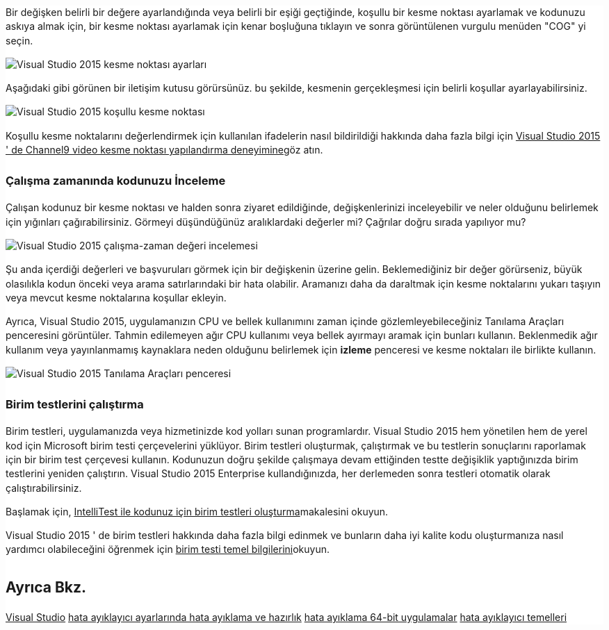  Bir değişken belirli bir değere ayarlandığında veya belirli bir eşiği geçtiğinde, koşullu bir kesme noktası ayarlamak ve kodunuzu askıya almak için, bir kesme noktası ayarlamak için kenar boşluğuna tıklayın ve sonra görüntülenen vurgulu menüden "COG" yi seçin.

 ![Visual Studio 2015 kesme noktası ayarları](../ide/media/vs-ide-gs-debug-breakpoint-settings.png "Vs_ide_gs_debug_breakpoint_settings")

 Aşağıdaki gibi görünen bir iletişim kutusu görürsünüz. bu şekilde, kesmenin gerçekleşmesi için belirli koşullar ayarlayabilirsiniz.

 ![Visual Studio 2015 koşullu kesme noktası](../ide/media/vs-ide-gs-debug-breakpoint-conditional.PNG "Vs_ide_gs_debug_breakpoint_conditional")

 Koşullu kesme noktalarını değerlendirmek için kullanılan ifadelerin nasıl bildirildiği hakkında daha fazla bilgi için [Visual Studio 2015 ' de Channel9 video kesme noktası yapılandırma deneyimine](https://channel9.msdn.com/Events/Visual-Studio/Connect-event-2014/711)göz atın.

### <a name="inspecting-your-code-at-run-time"></a>Çalışma zamanında kodunuzu İnceleme
 Çalışan kodunuz bir kesme noktası ve halden sonra ziyaret edildiğinde, değişkenlerinizi inceleyebilir ve neler olduğunu belirlemek için yığınları çağırabilirsiniz. Görmeyi düşündüğünüz aralıklardaki değerler mi? Çağrılar doğru sırada yapılıyor mu?

 ![Visual Studio 2015 çalışma&#45;zaman değeri incelemesi](../ide/media/vs-ide-gs-debug-inspect-value.PNG "vs_ide_gs_debug_inspect_value")

 Şu anda içerdiği değerleri ve başvuruları görmek için bir değişkenin üzerine gelin. Beklemediğiniz bir değer görürseniz, büyük olasılıkla kodun önceki veya arama satırlarındaki bir hata olabilir. Aramanızı daha da daraltmak için kesme noktalarını yukarı taşıyın veya mevcut kesme noktalarına koşullar ekleyin.

 Ayrıca, Visual Studio 2015, uygulamanızın CPU ve bellek kullanımını zaman içinde gözlemleyebileceğiniz Tanılama Araçları penceresini görüntüler. Tahmin edilemeyen ağır CPU kullanımı veya bellek ayırmayı aramak için bunları kullanın. Beklenmedik ağır kullanım veya yayınlanmamış kaynaklara neden olduğunu belirlemek için **izleme** penceresi ve kesme noktaları ile birlikte kullanın.

 ![Visual Studio 2015 Tanılama Araçları penceresi](../ide/media/vs-ide-gs-debug-diagnostic-tools.PNG "Vs_ide_gs_debug_diagnostic_tools")

### <a name="running-unit-tests"></a>Birim testlerini çalıştırma
 Birim testleri, uygulamanızda veya hizmetinizde kod yolları sunan programlardır. Visual Studio 2015 hem yönetilen hem de yerel kod için Microsoft birim testi çerçevelerini yüklüyor. Birim testleri oluşturmak, çalıştırmak ve bu testlerin sonuçlarını raporlamak için bir birim test çerçevesi kullanın. Kodunuzun doğru şekilde çalışmaya devam ettiğinden testte değişiklik yaptığınızda birim testlerini yeniden çalıştırın. Visual Studio 2015 Enterprise kullandığınızda, her derlemeden sonra testleri otomatik olarak çalıştırabilirsiniz.

 Başlamak için, [IntelliTest ile kodunuz için birim testleri oluşturma](../test/generate-unit-tests-for-your-code-with-intellitest.md)makalesini okuyun.

 Visual Studio 2015 ' de birim testleri hakkında daha fazla bilgi edinmek ve bunların daha iyi kalite kodu oluşturmanıza nasıl yardımcı olabileceğini öğrenmek için [birim testi temel bilgilerini](../test/unit-test-basics.md)okuyun.

## <a name="see-also"></a>Ayrıca Bkz.
 [Visual Studio](../debugger/debugging-in-visual-studio.md) [hata ayıklayıcı ayarlarında hata ayıklama ve hazırlık](../debugger/debugger-settings-and-preparation.md) [hata ayıklama 64-bit uygulamalar](../debugger/debug-64-bit-applications.md) [hata ayıklayıcı temelleri](../debugger/debugger-basics.md)
